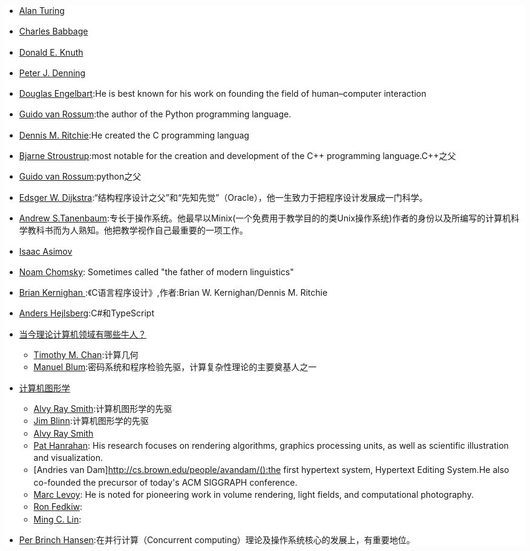         

        
* [Alan Turing](http://www.turingarchive.org/)
* [Charles Babbage](http://www.charlesbabbage.net/)
* [Donald E. Knuth](https://www-cs-faculty.stanford.edu/~knuth/)
* [Peter J. Denning](http://denninginstitute.com/denning/)

* [Douglas Engelbart](https://www.dougengelbart.org/):He is best known for his work on founding the field of human–computer interaction
* [Guido van Rossum](https://gvanrossum.github.io//):the author of the Python programming language. 
* [Dennis M. Ritchie](https://www.bell-labs.com/usr/dmr/www/):He created the C programming languag
* [Bjarne Stroustrup](http://stroustrup.com/):most notable for the creation and development of the C++ programming language.C++之父
* [Guido van Rossum](https://gvanrossum.github.io//):python之父

* [Edsger W. Dijkstra](http://www.cs.utexas.edu/users/EWD/):“结构程序设计之父”和“先知先觉”（Oracle），他一生致力于把程序设计发展成一门科学。
* [Andrew S.Tanenbaum](https://www.cs.vu.nl/~ast/):专长于操作系统。他最早以Minix(一个免费用于教学目的的类Unix操作系统)作者的身份以及所编写的计算机科学教科书而为人熟知。他把教学视作自己最重要的一项工作。
* [Isaac Asimov](http://www.asimovonline.com/asimov_home_page.html)
* [Noam Chomsky](https://linguistics.arizona.edu/user/noam-chomsky): Sometimes called "the father of modern linguistics"
* [Brian Kernighan ](https://www.cs.princeton.edu/~bwk/):《C语言程序设计》,作者:Brian W. Kernighan/Dennis M. Ritchie
* [Anders Hejlsberg](https://github.com/ahejlsberg):C#和TypeScript
 
* [当今理论计算机领域有哪些牛人？](https://www.zhihu.com/question/31563284)
    * [Timothy M. Chan](http://tmc.web.engr.illinois.edu/):计算几何
    * [Manuel Blum](http://www.cs.cmu.edu/~mblum/):密码系统和程序检验先驱，计算复杂性理论的主要奠基人之一     
        
        
        
        
        
        
        
        
        
        
        

* [计算机图形学](http://en.wikipedia.org/wiki/Computer_graphics)
    * [Alvy Ray Smith](http://alvyray.com/):计算机图形学的先驱
    * [Jim Blinn](http://alvyray.com/):计算机图形学的先驱
    * [Alvy Ray Smith](http://www.jimblinn.com/)
    * [Pat Hanrahan](https://graphics.stanford.edu/~hanrahan/): His research focuses on rendering algorithms, graphics processing units, as well as scientific illustration and visualization.
    * [Andries van Dam]http://cs.brown.edu/people/avandam/():the first hypertext system, Hypertext Editing System.He also co-founded the precursor of today's ACM SIGGRAPH conference.
    * [Marc Levoy](https://graphics.stanford.edu/~levoy/): He is noted for pioneering work in volume rendering, light fields, and computational photography.
    * [Ron Fedkiw](http://physbam.stanford.edu/~fedkiw/):
    * [Ming C. Lin](http://www.cs.unc.edu/~lin/):

    
* [Per Brinch Hansen](http://brinch-hansen.net/):在并行计算（Concurrent computing）理论及操作系统核心的发展上，有重要地位。




